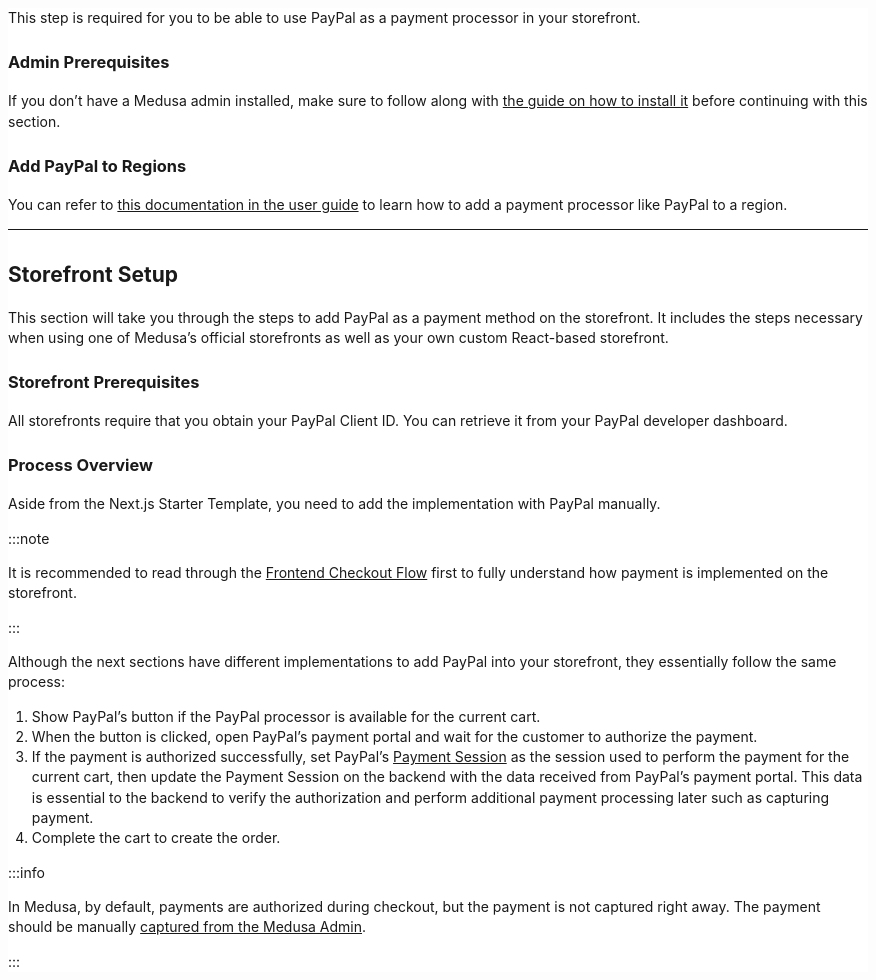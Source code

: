 This step is required for you to be able to use PayPal as a payment processor in your storefront.

### Admin Prerequisites

If you don’t have a Medusa admin installed, make sure to follow along with [the guide on how to install it](../../admin/quickstart.mdx) before continuing with this section.

### Add PayPal to Regions

You can refer to [this documentation in the user guide](../../user-guide/regions/providers.mdx#manage-payment-providers) to learn how to add a payment processor like PayPal to a region.

---

## Storefront Setup

This section will take you through the steps to add PayPal as a payment method on the storefront. It includes the steps necessary when using one of Medusa’s official storefronts as well as your own custom React-based storefront.

### Storefront Prerequisites

All storefronts require that you obtain your PayPal Client ID. You can retrieve it from your PayPal developer dashboard.

### Process Overview

Aside from the Next.js Starter Template, you need to add the implementation with PayPal manually.

:::note

It is recommended to read through the [Frontend Checkout Flow](../../modules/carts-and-checkout/storefront/implement-checkout-flow.mdx) first to fully understand how payment is implemented on the storefront.

:::

Although the next sections have different implementations to add PayPal into your storefront, they essentially follow the same process:

1. Show PayPal’s button if the PayPal processor is available for the current cart.
2. When the button is clicked, open PayPal’s payment portal and wait for the customer to authorize the payment.
3. If the payment is authorized successfully, set PayPal’s [Payment Session](../../modules/carts-and-checkout/payment.md#payment-session) as the session used to perform the payment for the current cart, then update the Payment Session on the backend with the data received from PayPal’s payment portal. This data is essential to the backend to verify the authorization and perform additional payment processing later such as capturing payment.
4. Complete the cart to create the order.

:::info

In Medusa, by default, payments are authorized during checkout, but the payment is not captured right away. The payment should be manually [captured from the Medusa Admin](#capture-payment).

:::
